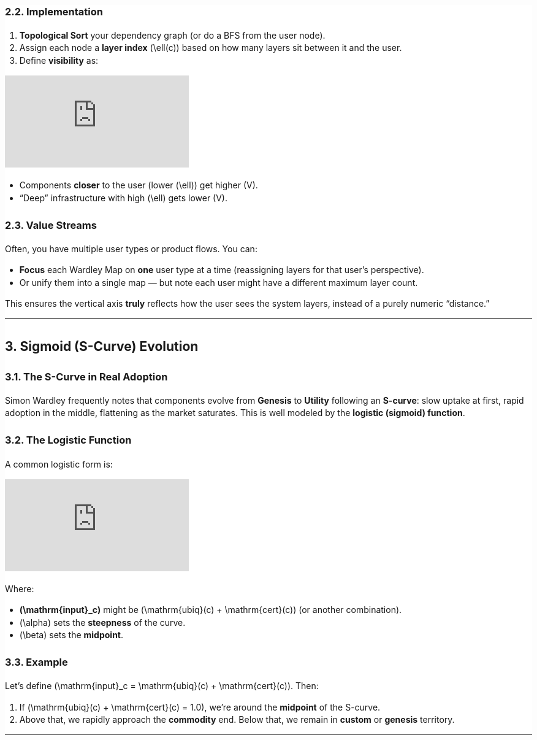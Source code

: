 ### 2.2. Implementation

1. **Topological Sort** your dependency graph (or do a BFS from the user node).  
2. Assign each node a **layer index** \(\ell(c)\) based on how many layers sit between it and the user.  
3. Define **visibility** as:

![](https://latex.codecogs.com/png.latex?V%28c%29%20%3D%201%20-%20%5Cfrac%7B%5Cell%28c%29%7D%7B%5Cmax_%7Bc_j%7D%20%5Cell%28c_j%29%7D)

- Components **closer** to the user (lower \(\ell\)) get higher \(V\).  
- “Deep” infrastructure with high \(\ell\) gets lower \(V\).

### 2.3. Value Streams

Often, you have multiple user types or product flows. You can:

- **Focus** each Wardley Map on **one** user type at a time (reassigning layers for that user’s perspective).  
- Or unify them into a single map — but note each user might have a different maximum layer count.

This ensures the vertical axis **truly** reflects how the user sees the system layers, instead of a purely numeric “distance.”

---

## 3. Sigmoid (S-Curve) Evolution

### 3.1. The S-Curve in Real Adoption

Simon Wardley frequently notes that components evolve from **Genesis** to **Utility** following an **S-curve**: slow uptake at first, rapid adoption in the middle, flattening as the market saturates. This is well modeled by the **logistic (sigmoid) function**.

### 3.2. The Logistic Function

A common logistic form is:

![](https://latex.codecogs.com/png.latex?E%28c%29%20%3D%20%5Cfrac%7B1%7D%7B1%20+%20%5Cexp%5B-%5Calpha%20%28%5Cmathrm%7Binput%7D_c%20-%20%5Cbeta%29%5D%7D)

Where:

- **\(\mathrm{input}_c\)** might be \(\mathrm{ubiq}(c) + \mathrm{cert}(c)\) (or another combination).  
- \(\alpha\) sets the **steepness** of the curve.  
- \(\beta\) sets the **midpoint**.

### 3.3. Example

Let’s define \(\mathrm{input}_c = \mathrm{ubiq}(c) + \mathrm{cert}(c)\). Then:

1. If \(\mathrm{ubiq}(c) + \mathrm{cert}(c) = 1.0\), we’re around the **midpoint** of the S-curve.  
2. Above that, we rapidly approach the **commodity** end. Below that, we remain in **custom** or **genesis** territory.

---